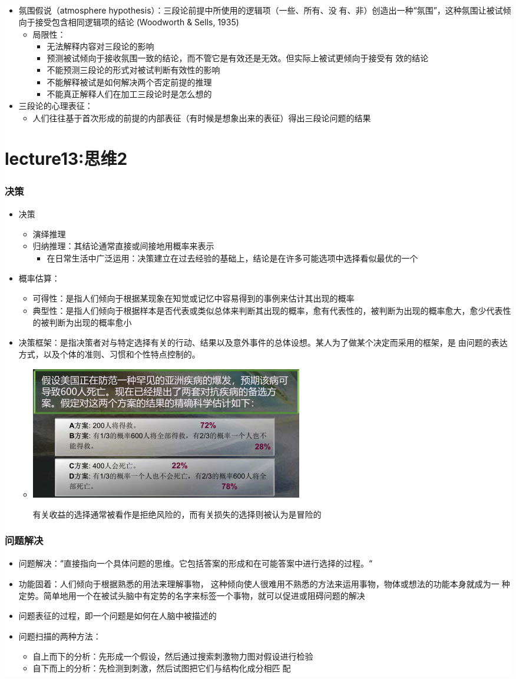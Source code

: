   + 氛围假说（atmosphere hypothesis）：三段论前提中所使用的逻辑项（一些、所有、没 有、非）创造出一种“氛围”，这种氛围让被试倾向于接受包含相同逻辑项的结论 (Woodworth & Sells, 1935)
    + 局限性：
      + 无法解释内容对三段论的影响
      + 预测被试倾向于接收氛围一致的结论，而不管它是有效还是无效。但实际上被试更倾向于接受有 效的结论
      + 不能预测三段论的形式对被试判断有效性的影响
      + 不能解释被试是如何解决两个否定前提的推理
      + 不能真正解释人们在加工三段论时是怎么想的
  + 三段论的心理表征：
    + 人们往往基于首次形成的前提的内部表征（有时候是想象出来的表征）得出三段论问题的结果

# lecture13:思维2

### 决策

+ 决策
  + 演绎推理
  + 归纳推理：其结论通常直接或间接地用概率来表示
    + 在日常生活中广泛运用：决策建立在过去经验的基础上，结论是在许多可能选项中选择看似最优的一个

+ 概率估算：
  + 可得性：是指人们倾向于根据某现象在知觉或记忆中容易得到的事例来估计其出现的概率
  + 典型性：是指人们倾向于根据样本是否代表或类似总体来判断其出现的概率，愈有代表性的，被判断为出现的概率愈大，愈少代表性的被判断为出现的概率愈小

+ 决策框架：是指决策者对与特定选择有关的行动、结果以及意外事件的总体设想。某人为了做某个决定而采用的框架，是 由问题的表达方式，以及个体的准则、习惯和个性特点控制的。

  + ![image-20200521163445482](pic\image-20200521163445482.png)

    有关收益的选择通常被看作是拒绝风险的，而有关损失的选择则被认为是冒险的

### 问题解决

+ 问题解决：“直接指向一个具体问题的思维。它包括答案的形成和在可能答案中进行选择的过程。“
+ 功能固着：人们倾向于根据熟悉的用法来理解事物， 这种倾向使人很难用不熟悉的方法来运用事物，物体或想法的功能本身就成为一 种定势。简单地用一个在被试头脑中有定势的名字来标签一个事物，就可以促进或阻碍问题的解决
+ 问题表征的过程，即一个问题是如何在人脑中被描述的

+ 问题扫描的两种方法：
  + 自上而下的分析：先形成一个假设，然后通过搜索刺激物力图对假设进行检验 
  + 自下而上的分析：先检测到刺激，然后试图把它们与结构化成分相匹 配
